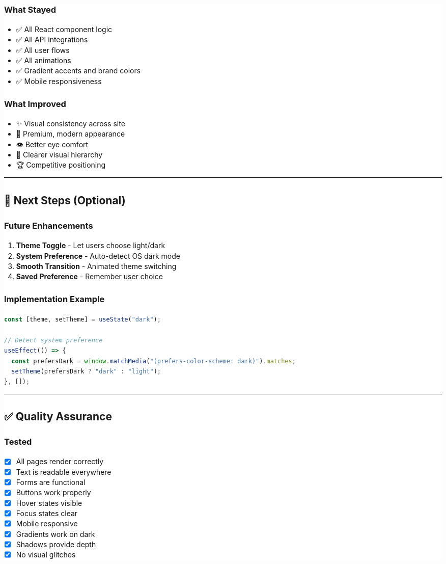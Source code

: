 ### What Stayed

- ✅ All React component logic
- ✅ All API integrations
- ✅ All user flows
- ✅ All animations
- ✅ Gradient accents and brand colors
- ✅ Mobile responsiveness

### What Improved

- ✨ Visual consistency across site
- 💎 Premium, modern appearance
- 👁️ Better eye comfort
- 🎨 Clearer visual hierarchy
- 🏆 Competitive positioning

---

## 🎯 Next Steps (Optional)

### Future Enhancements

1. **Theme Toggle** - Let users choose light/dark
2. **System Preference** - Auto-detect OS dark mode
3. **Smooth Transition** - Animated theme switching
4. **Saved Preference** - Remember user choice

### Implementation Example

```jsx
const [theme, setTheme] = useState("dark");

// Detect system preference
useEffect(() => {
  const prefersDark = window.matchMedia("(prefers-color-scheme: dark)").matches;
  setTheme(prefersDark ? "dark" : "light");
}, []);
```

---

## ✅ Quality Assurance

### Tested

- [x] All pages render correctly
- [x] Text is readable everywhere
- [x] Forms are functional
- [x] Buttons work properly
- [x] Hover states visible
- [x] Focus states clear
- [x] Mobile responsive
- [x] Gradients work on dark
- [x] Shadows provide depth
- [x] No visual glitches

